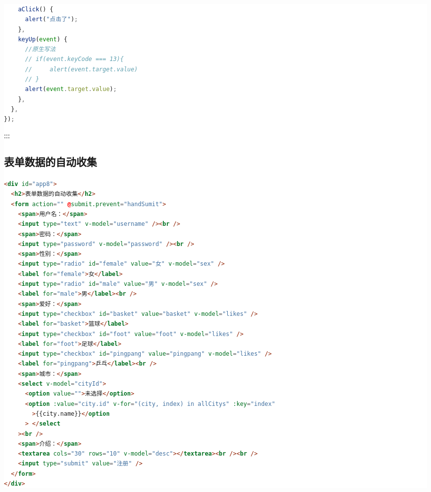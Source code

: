 ```js
    aClick() {
      alert("点击了");
    },
    keyUp(event) {
      //原生写法
      // if(event.keyCode === 13){
      //     alert(event.target.value)
      // }
      alert(event.target.value);
    },
  },
});
```

:::

## 表单数据的自动收集

```html
<div id="app8">
  <h2>表单数据的自动收集</h2>
  <form action="" @submit.prevent="handSumit">
    <span>用户名：</span>
    <input type="text" v-model="username" /><br />
    <span>密码：</span>
    <input type="password" v-model="password" /><br />
    <span>性别：</span>
    <input type="radio" id="female" value="女" v-model="sex" />
    <label for="female">女</label>
    <input type="radio" id="male" value="男" v-model="sex" />
    <label for="male">男</label><br />
    <span>爱好：</span>
    <input type="checkbox" id="basket" value="basket" v-model="likes" />
    <label for="basket">篮球</label>
    <input type="checkbox" id="foot" value="foot" v-model="likes" />
    <label for="foot">足球</label>
    <input type="checkbox" id="pingpang" value="pingpang" v-model="likes" />
    <label for="pingpang">乒乓</label><br />
    <span>城市：</span>
    <select v-model="cityId">
      <option value="">未选择</option>
      <option :value="city.id" v-for="(city, index) in allCitys" :key="index"
        >{{city.name}}</option
      > </select
    ><br />
    <span>介绍：</span>
    <textarea cols="30" rows="10" v-model="desc"></textarea><br /><br />
    <input type="submit" value="注册" />
  </form>
</div>
```

